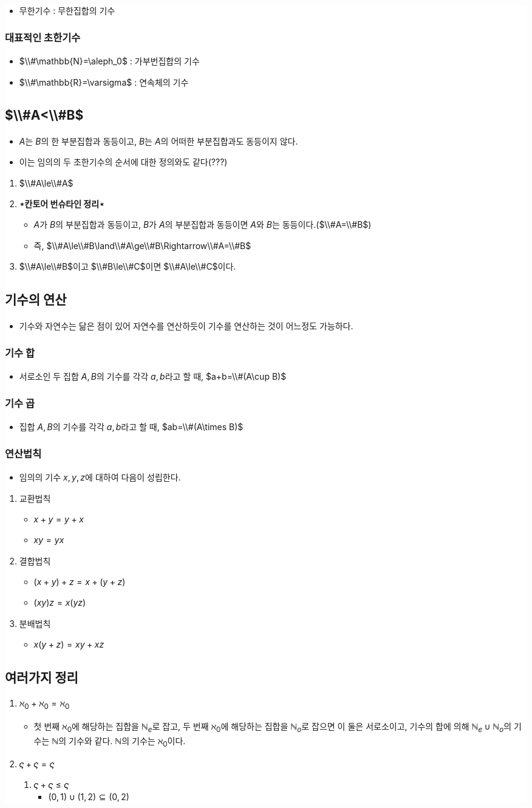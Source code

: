 - 무한기수 : 무한집합의 기수

### 대표적인 초한기수
- $\\#\mathbb{N}=\aleph_0$ : 가부번집합의 기수

- $\\#\mathbb{R}=\varsigma$ : 연속체의 기수

## $\\#A<\\#B$
- $A$는 $B$의 한 부분집합과 동등이고, $B$는 $A$의 어떠한 부분집합과도 동등이지 않다.

- 이는 임의의 두 초한기수의 순서에 대한 정의와도 같다(???)

1. $\\#A\le\\#A$

2. **$\star$칸토어 번슈타인 정리$\star$**
   - $A$가 $B$의 부분집합과 동등이고, $B$가 $A$의 부분집합과 동등이면 $A$와 $B$는 동등이다.($\\#A=\\#B$)

   - 즉, $\\#A\le\\#B\land\\#A\ge\\#B\Rightarrow\\#A=\\#B$

3. $\\#A\le\\#B$이고 $\\#B\le\\#C$이면 $\\#A\le\\#C$이다.

## 기수의 연산
- 기수와 자연수는 닮은 점이 있어 자연수를 연산하듯이 기수를 연산하는 것이 어느정도 가능하다.

### 기수 합
-  서로소인 두 집합 $A,B$의 기수를 각각 $a,b$라고 할 때, $a+b=\\#(A\cup B)$

### 기수 곱
- 집합 $A,B$의 기수를 각각 $a,b$라고 할 때, $ab=\\#(A\times B)$

### 연산법칙
- 임의의 기수 $x,y,z$에 대하여 다음이 성립한다.

1. 교환법칙
   - $x+y=y+x$

   - $xy=yx$

2. 결합법칙
   - $(x+y)+z=x+(y+z)$

   - $(xy)z=x(yz)$

3. 분배법칙
   - $x(y+z)=xy+xz$

## 여러가지 정리
1. $\aleph_0+\aleph_0=\aleph_0$
   - 첫 번째 $\aleph_0$에 해당하는 집합을 $\mathbb{N}_e$로 잡고, 두 번째 $\aleph_0$에 해당하는 집합을 $\mathbb{N}_o$로 잡으면 이 둘은 서로소이고, 기수의 합에 의해 $\mathbb{N}_e\cup\mathbb{N}_o$의 기수는 $\mathbb{N}$의 기수와 같다. $\mathbb{N}$의 기수는 $\aleph_0$이다.

2. $\varsigma+\varsigma=\varsigma$
   1. $\varsigma+\varsigma\le\varsigma$
      - $(0,1)\cup(1,2)\subseteq(0,2)$
